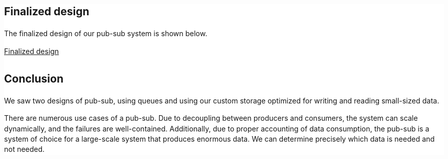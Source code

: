 ## Finalized design
The finalized design of our pub-sub system is shown below.

[Finalized design](./final.jpg)
## Conclusion
We saw two designs of pub-sub, using queues and using our custom storage optimized for writing and reading small-sized data.

There are numerous use cases of a pub-sub. Due to decoupling between producers and consumers, the system can scale dynamically, and the failures are well-contained. Additionally, due to proper accounting of data consumption, the pub-sub is a system of choice for a large-scale system that produces enormous data. We can determine precisely which data is needed and not needed.
